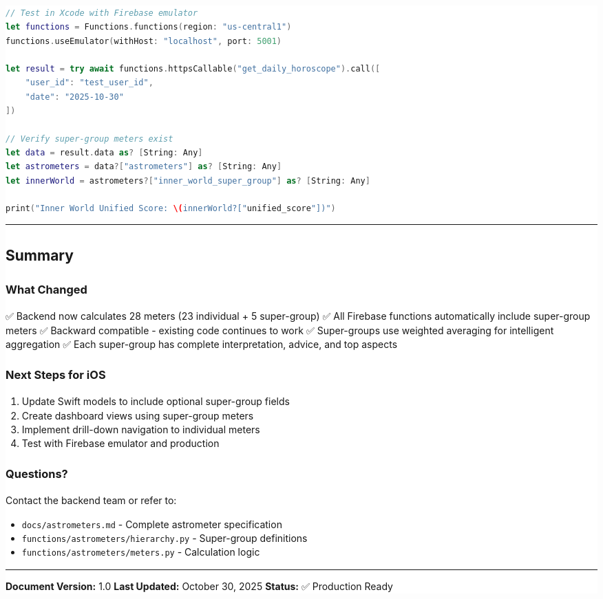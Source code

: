 ```swift
// Test in Xcode with Firebase emulator
let functions = Functions.functions(region: "us-central1")
functions.useEmulator(withHost: "localhost", port: 5001)

let result = try await functions.httpsCallable("get_daily_horoscope").call([
    "user_id": "test_user_id",
    "date": "2025-10-30"
])

// Verify super-group meters exist
let data = result.data as? [String: Any]
let astrometers = data?["astrometers"] as? [String: Any]
let innerWorld = astrometers?["inner_world_super_group"] as? [String: Any]

print("Inner World Unified Score: \(innerWorld?["unified_score"])")
```

---

## Summary

### What Changed
✅ Backend now calculates 28 meters (23 individual + 5 super-group)
✅ All Firebase functions automatically include super-group meters
✅ Backward compatible - existing code continues to work
✅ Super-groups use weighted averaging for intelligent aggregation
✅ Each super-group has complete interpretation, advice, and top aspects

### Next Steps for iOS
1. Update Swift models to include optional super-group fields
2. Create dashboard views using super-group meters
3. Implement drill-down navigation to individual meters
4. Test with Firebase emulator and production

### Questions?
Contact the backend team or refer to:
- `docs/astrometers.md` - Complete astrometer specification
- `functions/astrometers/hierarchy.py` - Super-group definitions
- `functions/astrometers/meters.py` - Calculation logic

---

**Document Version:** 1.0
**Last Updated:** October 30, 2025
**Status:** ✅ Production Ready
